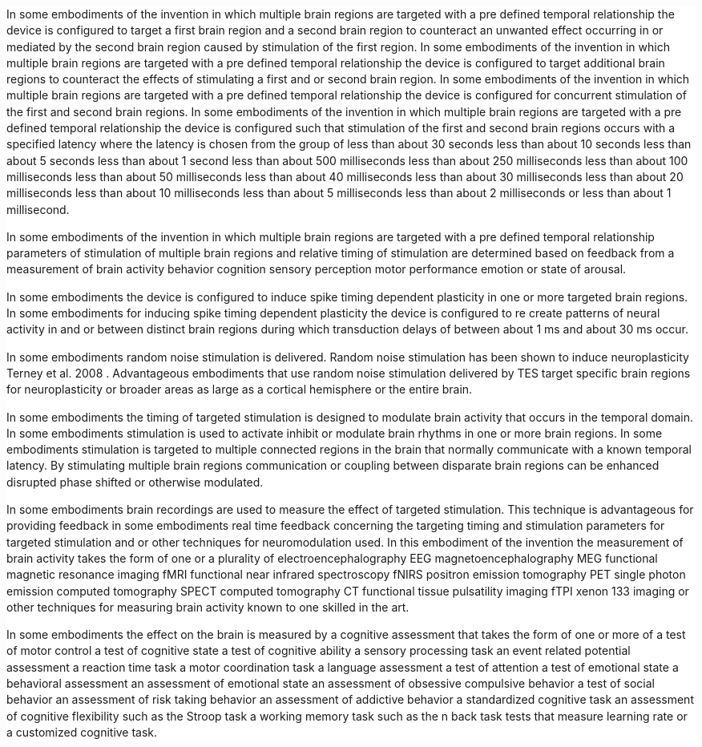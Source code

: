 In some embodiments of the invention in which multiple brain regions are targeted with a pre defined temporal relationship the device is configured to target a first brain region and a second brain region to counteract an unwanted effect occurring in or mediated by the second brain region caused by stimulation of the first region. In some embodiments of the invention in which multiple brain regions are targeted with a pre defined temporal relationship the device is configured to target additional brain regions to counteract the effects of stimulating a first and or second brain region. In some embodiments of the invention in which multiple brain regions are targeted with a pre defined temporal relationship the device is configured for concurrent stimulation of the first and second brain regions. In some embodiments of the invention in which multiple brain regions are targeted with a pre defined temporal relationship the device is configured such that stimulation of the first and second brain regions occurs with a specified latency where the latency is chosen from the group of less than about 30 seconds less than about 10 seconds less than about 5 seconds less than about 1 second less than about 500 milliseconds less than about 250 milliseconds less than about 100 milliseconds less than about 50 milliseconds less than about 40 milliseconds less than about 30 milliseconds less than about 20 milliseconds less than about 10 milliseconds less than about 5 milliseconds less than about 2 milliseconds or less than about 1 millisecond.

In some embodiments of the invention in which multiple brain regions are targeted with a pre defined temporal relationship parameters of stimulation of multiple brain regions and relative timing of stimulation are determined based on feedback from a measurement of brain activity behavior cognition sensory perception motor performance emotion or state of arousal.

In some embodiments the device is configured to induce spike timing dependent plasticity in one or more targeted brain regions. In some embodiments for inducing spike timing dependent plasticity the device is configured to re create patterns of neural activity in and or between distinct brain regions during which transduction delays of between about 1 ms and about 30 ms occur.

In some embodiments random noise stimulation is delivered. Random noise stimulation has been shown to induce neuroplasticity Terney et al. 2008 . Advantageous embodiments that use random noise stimulation delivered by TES target specific brain regions for neuroplasticity or broader areas as large as a cortical hemisphere or the entire brain.

In some embodiments the timing of targeted stimulation is designed to modulate brain activity that occurs in the temporal domain. In some embodiments stimulation is used to activate inhibit or modulate brain rhythms in one or more brain regions. In some embodiments stimulation is targeted to multiple connected regions in the brain that normally communicate with a known temporal latency. By stimulating multiple brain regions communication or coupling between disparate brain regions can be enhanced disrupted phase shifted or otherwise modulated.

In some embodiments brain recordings are used to measure the effect of targeted stimulation. This technique is advantageous for providing feedback in some embodiments real time feedback concerning the targeting timing and stimulation parameters for targeted stimulation and or other techniques for neuromodulation used. In this embodiment of the invention the measurement of brain activity takes the form of one or a plurality of electroencephalography EEG magnetoencephalography MEG functional magnetic resonance imaging fMRI functional near infrared spectroscopy fNIRS positron emission tomography PET single photon emission computed tomography SPECT computed tomography CT functional tissue pulsatility imaging fTPI xenon 133 imaging or other techniques for measuring brain activity known to one skilled in the art.

In some embodiments the effect on the brain is measured by a cognitive assessment that takes the form of one or more of a test of motor control a test of cognitive state a test of cognitive ability a sensory processing task an event related potential assessment a reaction time task a motor coordination task a language assessment a test of attention a test of emotional state a behavioral assessment an assessment of emotional state an assessment of obsessive compulsive behavior a test of social behavior an assessment of risk taking behavior an assessment of addictive behavior a standardized cognitive task an assessment of cognitive flexibility such as the Stroop task a working memory task such as the n back task tests that measure learning rate or a customized cognitive task.
